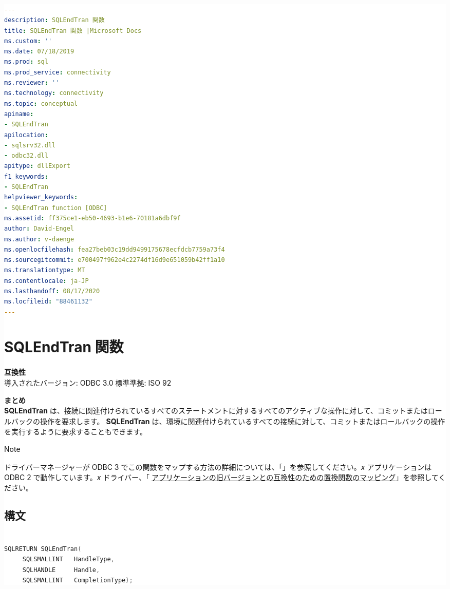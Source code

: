 ```yaml
---
description: SQLEndTran 関数
title: SQLEndTran 関数 |Microsoft Docs
ms.custom: ''
ms.date: 07/18/2019
ms.prod: sql
ms.prod_service: connectivity
ms.reviewer: ''
ms.technology: connectivity
ms.topic: conceptual
apiname:
- SQLEndTran
apilocation:
- sqlsrv32.dll
- odbc32.dll
apitype: dllExport
f1_keywords:
- SQLEndTran
helpviewer_keywords:
- SQLEndTran function [ODBC]
ms.assetid: ff375ce1-eb50-4693-b1e6-70181a6dbf9f
author: David-Engel
ms.author: v-daenge
ms.openlocfilehash: fea27beb03c19dd9499175678ecfdcb7759a73f4
ms.sourcegitcommit: e700497f962e4c2274df16d9e651059b42ff1a10
ms.translationtype: MT
ms.contentlocale: ja-JP
ms.lasthandoff: 08/17/2020
ms.locfileid: "88461132"
---
```

# <a name="sqlendtran-function"></a>SQLEndTran 関数
**互換性**  
 導入されたバージョン: ODBC 3.0 標準準拠: ISO 92  
  
 **まとめ**  
 **SQLEndTran** は、接続に関連付けられているすべてのステートメントに対するすべてのアクティブな操作に対して、コミットまたはロールバックの操作を要求します。 **SQLEndTran** は、環境に関連付けられているすべての接続に対して、コミットまたはロールバックの操作を実行するように要求することもできます。  
  
> [!NOTE]  
>  ドライバーマネージャーが ODBC 3 でこの関数をマップする方法の詳細については、「」を参照してください。*x* アプリケーションは ODBC 2 で動作しています。*x* ドライバー、「 [アプリケーションの旧バージョンとの互換性のための置換関数のマッピング](../../../odbc/reference/develop-app/mapping-replacement-functions-for-backward-compatibility-of-applications.md)」を参照してください。  
  
## <a name="syntax"></a>構文  
  
```cpp  
  
SQLRETURN SQLEndTran(  
     SQLSMALLINT   HandleType,  
     SQLHANDLE     Handle,  
     SQLSMALLINT   CompletionType);  
```  
  